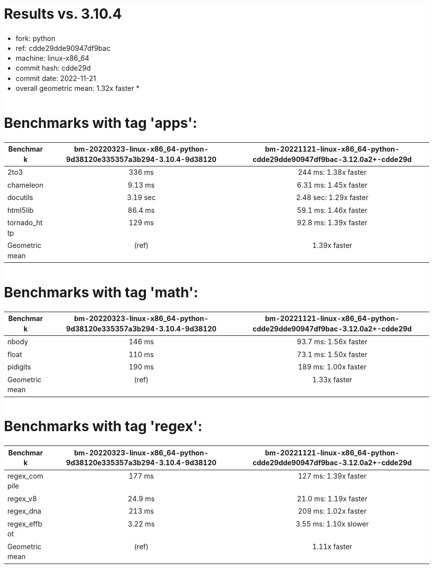
# Results vs. 3.10.4

- fork: python
- ref: cdde29dde90947df9bac
- machine: linux-x86_64
- commit hash: cdde29d
- commit date: 2022-11-21
- overall geometric mean: 1.32x faster \*

Benchmarks with tag 'apps':
===========================

| Benchmark      | bm-20220323-linux-x86_64-python-9d38120e335357a3b294-3.10.4-9d38120 | bm-20221121-linux-x86_64-python-cdde29dde90947df9bac-3.12.0a2+-cdde29d |
|----------------|:-------------------------------------------------------------------:|:----------------------------------------------------------------------:|
| 2to3           | 336 ms                                                              | 244 ms: 1.38x faster                                                   |
| chameleon      | 9.13 ms                                                             | 6.31 ms: 1.45x faster                                                  |
| docutils       | 3.19 sec                                                            | 2.48 sec: 1.29x faster                                                 |
| html5lib       | 86.4 ms                                                             | 59.1 ms: 1.46x faster                                                  |
| tornado_http   | 129 ms                                                              | 92.8 ms: 1.39x faster                                                  |
| Geometric mean | (ref)                                                               | 1.39x faster                                                           |

Benchmarks with tag 'math':
===========================

| Benchmark      | bm-20220323-linux-x86_64-python-9d38120e335357a3b294-3.10.4-9d38120 | bm-20221121-linux-x86_64-python-cdde29dde90947df9bac-3.12.0a2+-cdde29d |
|----------------|:-------------------------------------------------------------------:|:----------------------------------------------------------------------:|
| nbody          | 146 ms                                                              | 93.7 ms: 1.56x faster                                                  |
| float          | 110 ms                                                              | 73.1 ms: 1.50x faster                                                  |
| pidigits       | 190 ms                                                              | 189 ms: 1.00x faster                                                   |
| Geometric mean | (ref)                                                               | 1.33x faster                                                           |

Benchmarks with tag 'regex':
============================

| Benchmark      | bm-20220323-linux-x86_64-python-9d38120e335357a3b294-3.10.4-9d38120 | bm-20221121-linux-x86_64-python-cdde29dde90947df9bac-3.12.0a2+-cdde29d |
|----------------|:-------------------------------------------------------------------:|:----------------------------------------------------------------------:|
| regex_compile  | 177 ms                                                              | 127 ms: 1.39x faster                                                   |
| regex_v8       | 24.9 ms                                                             | 21.0 ms: 1.19x faster                                                  |
| regex_dna      | 213 ms                                                              | 209 ms: 1.02x faster                                                   |
| regex_effbot   | 3.22 ms                                                             | 3.55 ms: 1.10x slower                                                  |
| Geometric mean | (ref)                                                               | 1.11x faster                                                           |
